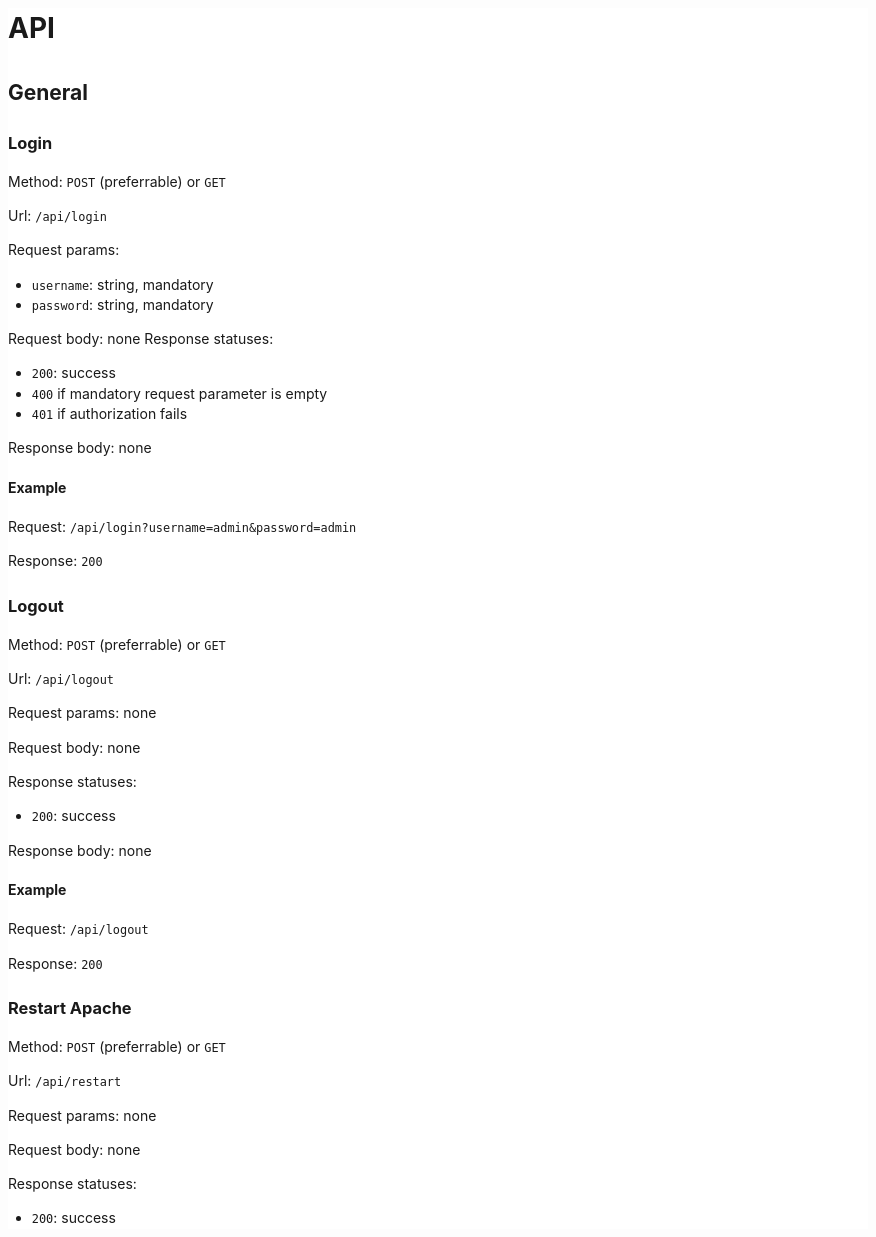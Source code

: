 
# API
## General
### Login
Method: `POST` (preferrable) or `GET`

Url: `/api/login`

Request params:
* `username`: string, mandatory
* `password`: string, mandatory

Request body: none
Response statuses:
* `200`: success
* `400` if mandatory request parameter is empty
* `401` if authorization fails

Response body: none
#### Example
Request: `/api/login?username=admin&password=admin`

Response: `200`

### Logout
Method: `POST` (preferrable) or `GET`

Url: `/api/logout`

Request params: none

Request body: none

Response statuses:
* `200`: success

Response body: none
#### Example
Request: `/api/logout`

Response: `200`

### Restart Apache
Method: `POST` (preferrable) or `GET`

Url: `/api/restart`

Request params: none

Request body: none

Response statuses:
* `200`: success
